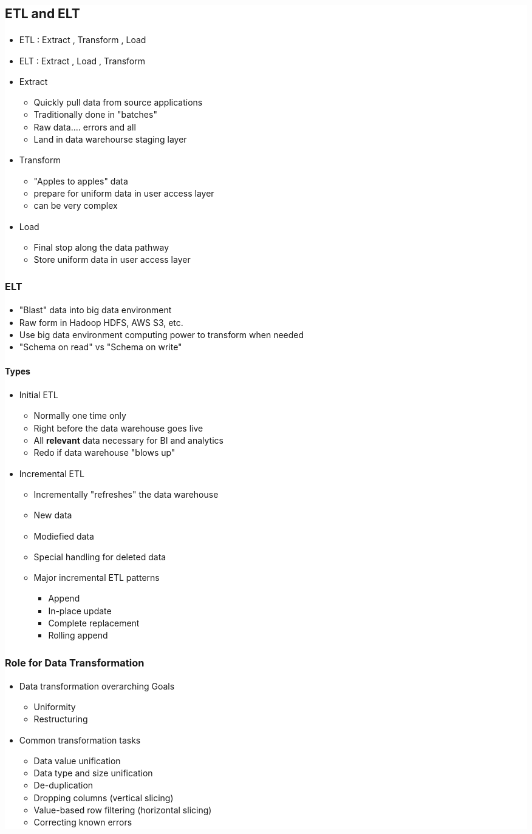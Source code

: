 ## ETL and ELT

- ETL : Extract , Transform , Load
- ELT : Extract , Load , Transform

- Extract
    - Quickly pull data from source applications
    - Traditionally done in "batches"
    - Raw data.... errors and all
    - Land in data warehourse staging layer

- Transform
    - "Apples to apples" data
    - prepare for uniform data in user access layer
    - can be very complex

- Load
    - Final stop along the data pathway
    - Store uniform data in user access layer

### ELT

- "Blast" data into big data environment
- Raw form in Hadoop HDFS, AWS S3, etc.
- Use big data environment computing power to transform when needed
- "Schema on read" vs "Schema on write"

#### Types
 - Initial ETL
    - Normally one time only
    - Right before the data warehouse goes live
    - All **relevant** data necessary for BI and analytics
    - Redo if data warehouse "blows up"

 - Incremental ETL
    - Incrementally "refreshes" the data warehouse
    - New data
    - Modiefied data
    - Special handling for deleted data

    - Major incremental ETL patterns
        - Append
        - In-place update
        - Complete replacement
        - Rolling append
    
### Role for Data Transformation

 - Data transformation overarching Goals
    - Uniformity
    - Restructuring

- Common transformation tasks
    - Data value unification
    - Data type and size unification
    - De-duplication
    - Dropping columns (vertical slicing)
    - Value-based row filtering (horizontal slicing)
    - Correcting known errors
